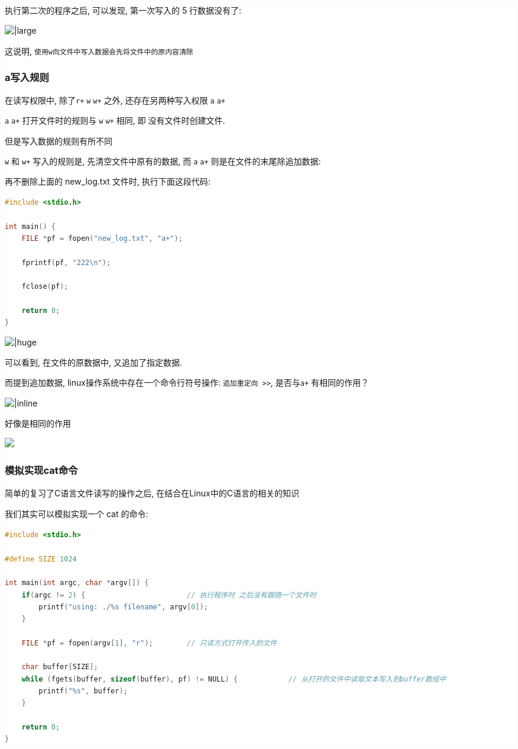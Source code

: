 执行第二次的程序之后, 可以发现, 第一次写入的 5 行数据没有了: 

![ |large](https://humid1ch.oss-cn-shanghai.aliyuncs.com/20250722160828009.webp)

这说明, `使用w向文件中写入数据会先将文件中的原内容清除`

### a写入规则

在读写权限中, 除了`r+` `w` `w+` 之外, 还存在另两种写入权限 `a` `a+`

`a` `a+` 打开文件时的规则与 `w` `w+` 相同, 即 没有文件时创建文件. 

但是写入数据的规则有所不同

`w` 和 `w+` 写入的规则是, 先清空文件中原有的数据, 而 `a` `a+` 则是在文件的末尾除追加数据: 

再不删除上面的 new_log.txt 文件时, 执行下面这段代码: 

```cpp
#include <stdio.h>

int main() {
    FILE *pf = fopen("new_log.txt", "a+");
    
    fprintf(pf, "222\n");

    fclose(pf);

    return 0;
}
```

![ |huge](https://humid1ch.oss-cn-shanghai.aliyuncs.com/20250722160830619.webp)

可以看到, 在文件的原数据中, 又追加了指定数据.

而提到追加数据, linux操作系统中存在一个命令行符号操作: `追加重定向 >>`, 是否与`a+` 有相同的作用？

![ |inline](https://humid1ch.oss-cn-shanghai.aliyuncs.com/20250722160832354.webp)

好像是相同的作用

![](https://humid1ch.oss-cn-shanghai.aliyuncs.com/20250722160835400.webp)

### 模拟实现cat命令

简单的复习了C语言文件读写的操作之后, 在结合在Linux中的C语言的相关的知识

我们其实可以模拟实现一个 cat 的命令: 

```cpp
#include <stdio.h>

#define SIZE 1024

int main(int argc, char *argv[]) {
    if(argc != 2) {                        // 执行程序时 之后没有跟随一个文件时
        printf("using: ./%s filename", argv[0]);
    }

    FILE *pf = fopen(argv[1], "r");        // 只读方式打开传入的文件
    
    char buffer[SIZE];
    while (fgets(buffer, sizeof(buffer), pf) != NULL) {            // 从打开的文件中读取文本写入到buffer数组中
        printf("%s", buffer);
    }

    return 0;
}
```